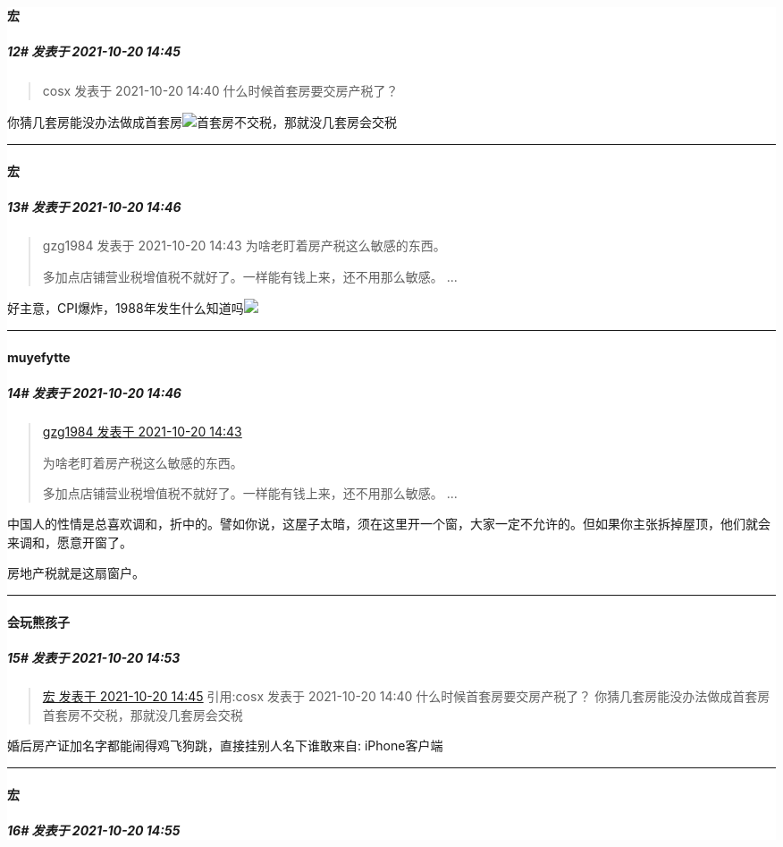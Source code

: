 ####  宏  
##### 12#       发表于 2021-10-20 14:45


<blockquote>cosx 发表于 2021-10-20 14:40
什么时候首套房要交房产税了？</blockquote>
你猜几套房能没办法做成首套房<img src="https://static.saraba1st.com/image/smiley/face2017/067.png" referrerpolicy="no-referrer">首套房不交税，那就没几套房会交税


*****

####  宏  
##### 13#       发表于 2021-10-20 14:46


<blockquote>gzg1984 发表于 2021-10-20 14:43
为啥老盯着房产税这么敏感的东西。


多加点店铺营业税增值税不就好了。一样能有钱上来，还不用那么敏感。 ...</blockquote>
好主意，CPI爆炸，1988年发生什么知道吗<img src="https://static.saraba1st.com/image/smiley/face2017/067.png" referrerpolicy="no-referrer">


*****

####  muyefytte  
##### 14#       发表于 2021-10-20 14:46


<blockquote><a href="httphttps://bbs.saraba1st.com/2b/forum.php?mod=redirect&amp;goto=findpost&amp;pid=53206435&amp;ptid=2032923" target="_blank">gzg1984 发表于 2021-10-20 14:43</a>

为啥老盯着房产税这么敏感的东西。


多加点店铺营业税增值税不就好了。一样能有钱上来，还不用那么敏感。 ...</blockquote>
中国人的性情是总喜欢调和，折中的。譬如你说，这屋子太暗，须在这里开一个窗，大家一定不允许的。但如果你主张拆掉屋顶，他们就会来调和，愿意开窗了。


房地产税就是这扇窗户。


*****

####  会玩熊孩子  
##### 15#       发表于 2021-10-20 14:53


<blockquote><a href="httphttps://bbs.saraba1st.com/2b/forum.php?mod=redirect&amp;goto=findpost&amp;pid=53206465&amp;ptid=2032923" target="_blank"> 宏 发表于 2021-10-20 14:45</a> 引用:cosx 发表于 2021-10-20 14:40 什么时候首套房要交房产税了？ 你猜几套房能没办法做成首套房首套房不交税，那就没几套房会交税 </blockquote>
婚后房产证加名字都能闹得鸡飞狗跳，直接挂别人名下谁敢来自: iPhone客户端


*****

####  宏  
##### 16#       发表于 2021-10-20 14:55
